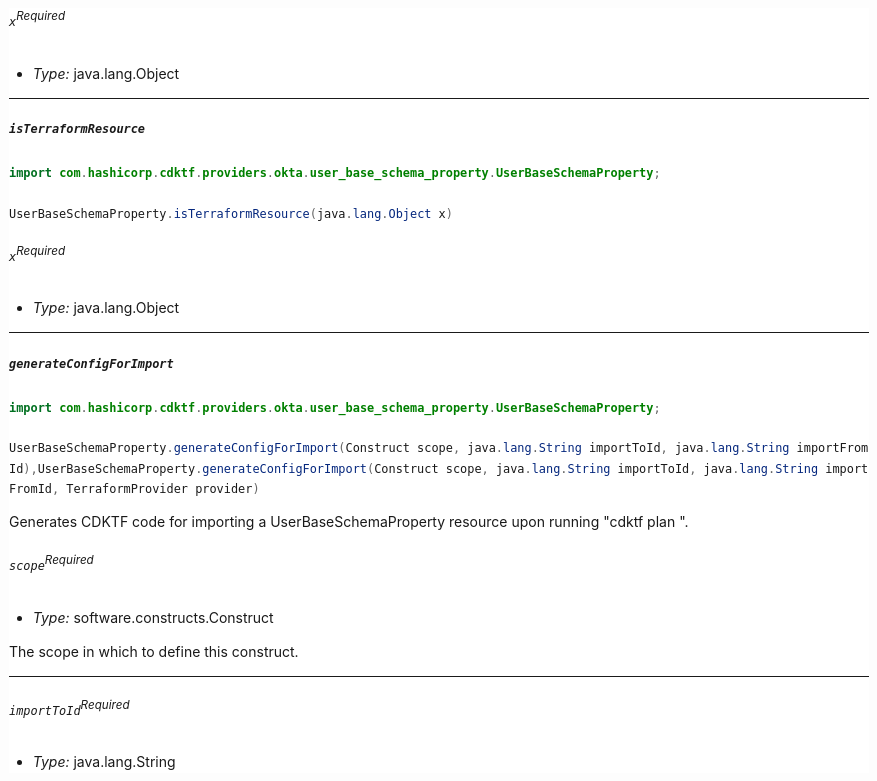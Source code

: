 ###### `x`<sup>Required</sup> <a name="x" id="@cdktf/provider-okta.userBaseSchemaProperty.UserBaseSchemaProperty.isTerraformElement.parameter.x"></a>

- *Type:* java.lang.Object

---

##### `isTerraformResource` <a name="isTerraformResource" id="@cdktf/provider-okta.userBaseSchemaProperty.UserBaseSchemaProperty.isTerraformResource"></a>

```java
import com.hashicorp.cdktf.providers.okta.user_base_schema_property.UserBaseSchemaProperty;

UserBaseSchemaProperty.isTerraformResource(java.lang.Object x)
```

###### `x`<sup>Required</sup> <a name="x" id="@cdktf/provider-okta.userBaseSchemaProperty.UserBaseSchemaProperty.isTerraformResource.parameter.x"></a>

- *Type:* java.lang.Object

---

##### `generateConfigForImport` <a name="generateConfigForImport" id="@cdktf/provider-okta.userBaseSchemaProperty.UserBaseSchemaProperty.generateConfigForImport"></a>

```java
import com.hashicorp.cdktf.providers.okta.user_base_schema_property.UserBaseSchemaProperty;

UserBaseSchemaProperty.generateConfigForImport(Construct scope, java.lang.String importToId, java.lang.String importFromId),UserBaseSchemaProperty.generateConfigForImport(Construct scope, java.lang.String importToId, java.lang.String importFromId, TerraformProvider provider)
```

Generates CDKTF code for importing a UserBaseSchemaProperty resource upon running "cdktf plan <stack-name>".

###### `scope`<sup>Required</sup> <a name="scope" id="@cdktf/provider-okta.userBaseSchemaProperty.UserBaseSchemaProperty.generateConfigForImport.parameter.scope"></a>

- *Type:* software.constructs.Construct

The scope in which to define this construct.

---

###### `importToId`<sup>Required</sup> <a name="importToId" id="@cdktf/provider-okta.userBaseSchemaProperty.UserBaseSchemaProperty.generateConfigForImport.parameter.importToId"></a>

- *Type:* java.lang.String
